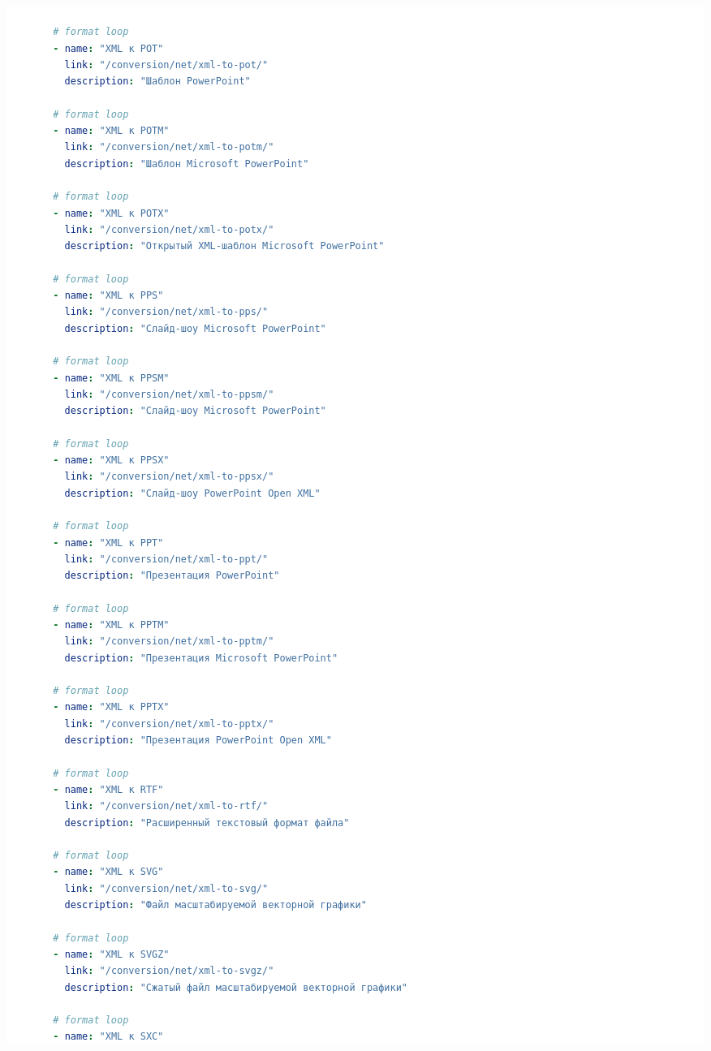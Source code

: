 ```yaml

        # format loop
        - name: "XML к POT"
          link: "/conversion/net/xml-to-pot/"
          description: "Шаблон PowerPoint"

        # format loop
        - name: "XML к POTM"
          link: "/conversion/net/xml-to-potm/"
          description: "Шаблон Microsoft PowerPoint"

        # format loop
        - name: "XML к POTX"
          link: "/conversion/net/xml-to-potx/"
          description: "Открытый XML-шаблон Microsoft PowerPoint"

        # format loop
        - name: "XML к PPS"
          link: "/conversion/net/xml-to-pps/"
          description: "Слайд-шоу Microsoft PowerPoint"

        # format loop
        - name: "XML к PPSM"
          link: "/conversion/net/xml-to-ppsm/"
          description: "Слайд-шоу Microsoft PowerPoint"

        # format loop
        - name: "XML к PPSX"
          link: "/conversion/net/xml-to-ppsx/"
          description: "Слайд-шоу PowerPoint Open XML"

        # format loop
        - name: "XML к PPT"
          link: "/conversion/net/xml-to-ppt/"
          description: "Презентация PowerPoint"

        # format loop
        - name: "XML к PPTM"
          link: "/conversion/net/xml-to-pptm/"
          description: "Презентация Microsoft PowerPoint"

        # format loop
        - name: "XML к PPTX"
          link: "/conversion/net/xml-to-pptx/"
          description: "Презентация PowerPoint Open XML"

        # format loop
        - name: "XML к RTF"
          link: "/conversion/net/xml-to-rtf/"
          description: "Расширенный текстовый формат файла"

        # format loop
        - name: "XML к SVG"
          link: "/conversion/net/xml-to-svg/"
          description: "Файл масштабируемой векторной графики"

        # format loop
        - name: "XML к SVGZ"
          link: "/conversion/net/xml-to-svgz/"
          description: "Сжатый файл масштабируемой векторной графики"

        # format loop
        - name: "XML к SXC"
```